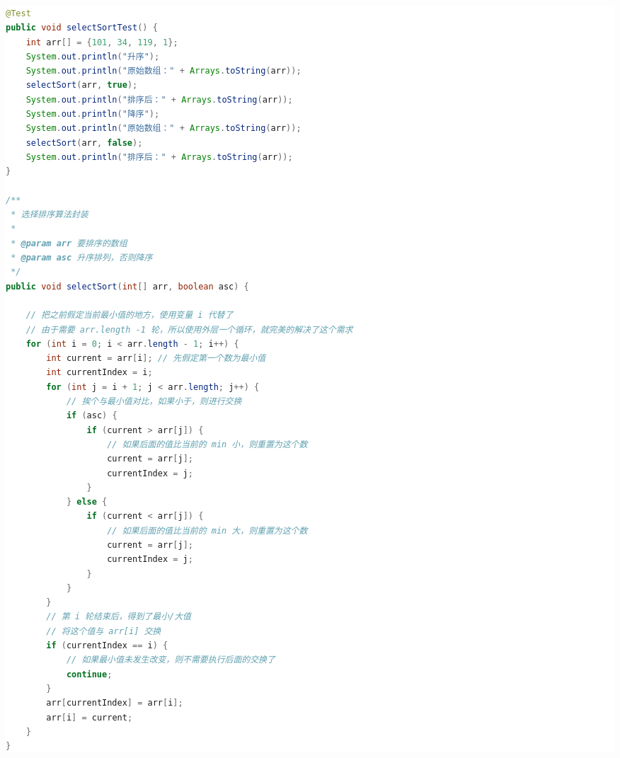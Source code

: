 ```java
@Test
public void selectSortTest() {
    int arr[] = {101, 34, 119, 1};
    System.out.println("升序");
    System.out.println("原始数组：" + Arrays.toString(arr));
    selectSort(arr, true);
    System.out.println("排序后：" + Arrays.toString(arr));
    System.out.println("降序");
    System.out.println("原始数组：" + Arrays.toString(arr));
    selectSort(arr, false);
    System.out.println("排序后：" + Arrays.toString(arr));
}

/**
 * 选择排序算法封装
 *
 * @param arr 要排序的数组
 * @param asc 升序排列，否则降序
 */
public void selectSort(int[] arr, boolean asc) {

    // 把之前假定当前最小值的地方，使用变量 i 代替了
    // 由于需要 arr.length -1 轮，所以使用外层一个循环，就完美的解决了这个需求
    for (int i = 0; i < arr.length - 1; i++) {
        int current = arr[i]; // 先假定第一个数为最小值
        int currentIndex = i;
        for (int j = i + 1; j < arr.length; j++) {
            // 挨个与最小值对比，如果小于，则进行交换
            if (asc) {
                if (current > arr[j]) {
                    // 如果后面的值比当前的 min 小，则重置为这个数
                    current = arr[j];
                    currentIndex = j;
                }
            } else {
                if (current < arr[j]) {
                    // 如果后面的值比当前的 min 大，则重置为这个数
                    current = arr[j];
                    currentIndex = j;
                }
            }
        }
        // 第 i 轮结束后，得到了最小/大值
        // 将这个值与 arr[i] 交换
        if (currentIndex == i) {
            // 如果最小值未发生改变，则不需要执行后面的交换了
            continue;
        }
        arr[currentIndex] = arr[i];
        arr[i] = current;
    }
}
```
